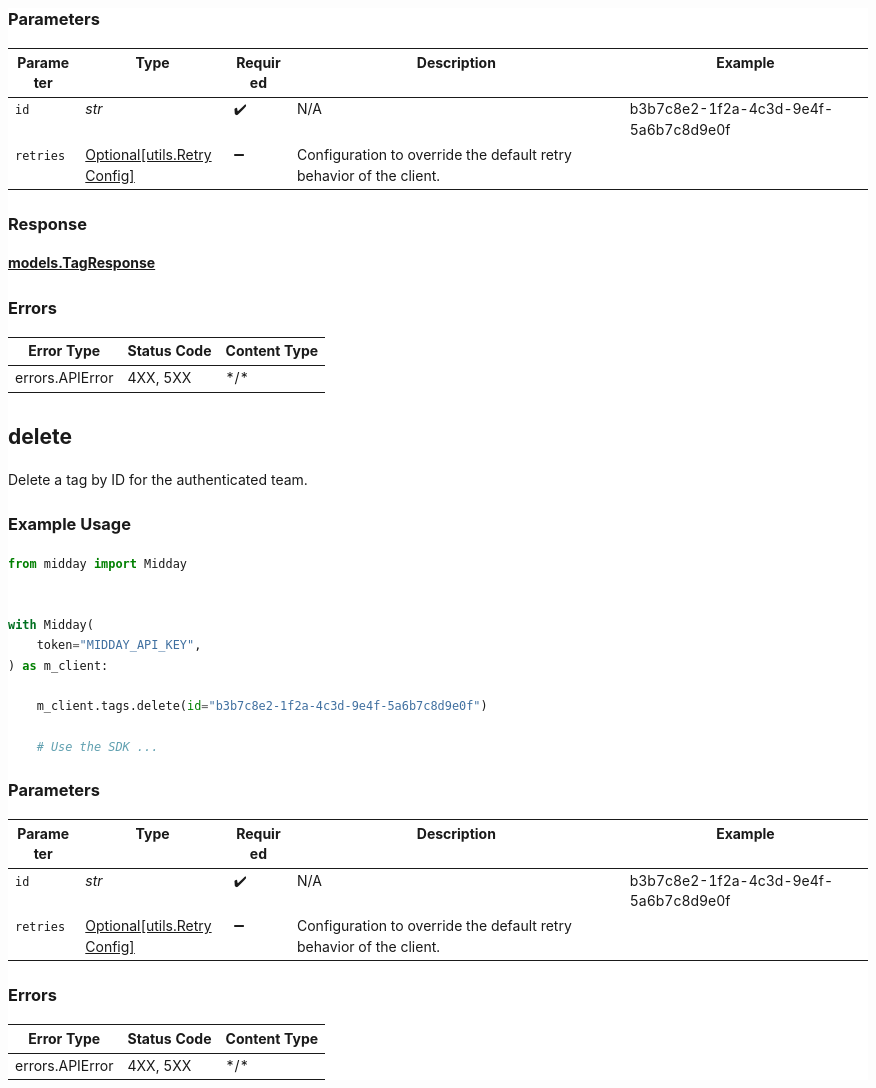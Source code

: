 ### Parameters

| Parameter                                                           | Type                                                                | Required                                                            | Description                                                         | Example                                                             |
| ------------------------------------------------------------------- | ------------------------------------------------------------------- | ------------------------------------------------------------------- | ------------------------------------------------------------------- | ------------------------------------------------------------------- |
| `id`                                                                | *str*                                                               | :heavy_check_mark:                                                  | N/A                                                                 | b3b7c8e2-1f2a-4c3d-9e4f-5a6b7c8d9e0f                                |
| `retries`                                                           | [Optional[utils.RetryConfig]](../../models/utils/retryconfig.md)    | :heavy_minus_sign:                                                  | Configuration to override the default retry behavior of the client. |                                                                     |

### Response

**[models.TagResponse](../../models/tagresponse.md)**

### Errors

| Error Type      | Status Code     | Content Type    |
| --------------- | --------------- | --------------- |
| errors.APIError | 4XX, 5XX        | \*/\*           |

## delete

Delete a tag by ID for the authenticated team.

### Example Usage

```python
from midday import Midday


with Midday(
    token="MIDDAY_API_KEY",
) as m_client:

    m_client.tags.delete(id="b3b7c8e2-1f2a-4c3d-9e4f-5a6b7c8d9e0f")

    # Use the SDK ...

```

### Parameters

| Parameter                                                           | Type                                                                | Required                                                            | Description                                                         | Example                                                             |
| ------------------------------------------------------------------- | ------------------------------------------------------------------- | ------------------------------------------------------------------- | ------------------------------------------------------------------- | ------------------------------------------------------------------- |
| `id`                                                                | *str*                                                               | :heavy_check_mark:                                                  | N/A                                                                 | b3b7c8e2-1f2a-4c3d-9e4f-5a6b7c8d9e0f                                |
| `retries`                                                           | [Optional[utils.RetryConfig]](../../models/utils/retryconfig.md)    | :heavy_minus_sign:                                                  | Configuration to override the default retry behavior of the client. |                                                                     |

### Errors

| Error Type      | Status Code     | Content Type    |
| --------------- | --------------- | --------------- |
| errors.APIError | 4XX, 5XX        | \*/\*           |
